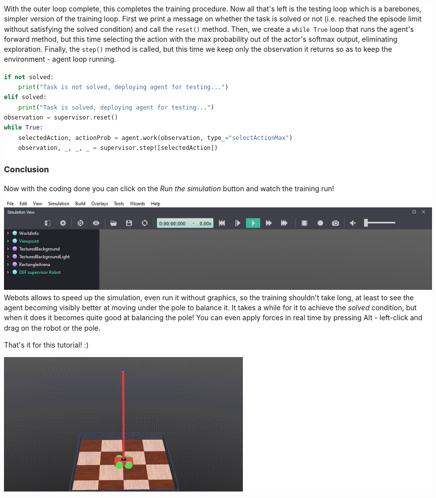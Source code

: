 With the outer loop complete, this completes the training procedure. Now all that's left is the testing loop which is a
barebones, simpler version of the training loop. First we print a message on whether the task is solved or not (i.e. 
reached the episode limit without satisfying the solved condition) and call the `reset()` method. Then, we create a 
`while True` loop that runs the agent's forward method, but this time selecting the action with the max probability
out of the actor's softmax output, eliminating exploration. Finally, the `step()` method is called, but this time
we keep only the observation it returns so as to keep the environment - agent loop running.

```python
if not solved:
    print("Task is not solved, deploying agent for testing...")
elif solved:
    print("Task is solved, deploying agent for testing...")
observation = supervisor.reset()
while True:
    selectedAction, actionProb = agent.work(observation, type_="selectActionMax")
    observation, _, _, _ = supervisor.step([selectedAction])
```

### Conclusion

Now with the coding done you can click on the *Run the simulation* button and watch the training run!
 
![Run the simulation](/robotSupervisorSchemeTutorial/images/clickPlay.png)\
Webots allows to speed up the simulation, even run it without graphics, so the training shouldn't take long, at 
least to see the agent becoming visibly better at moving under the pole to balance it. It takes a while for it to 
achieve the *solved* condition, but when it does it becomes quite good at balancing the pole! You can even apply forces 
in real time by pressing Alt - left-click and drag on the robot or the pole.

That's it for this tutorial! :)

![Solved cartpole demonstration](/robotSupervisorSchemeTutorial/images/cartPoleWorld.gif)
